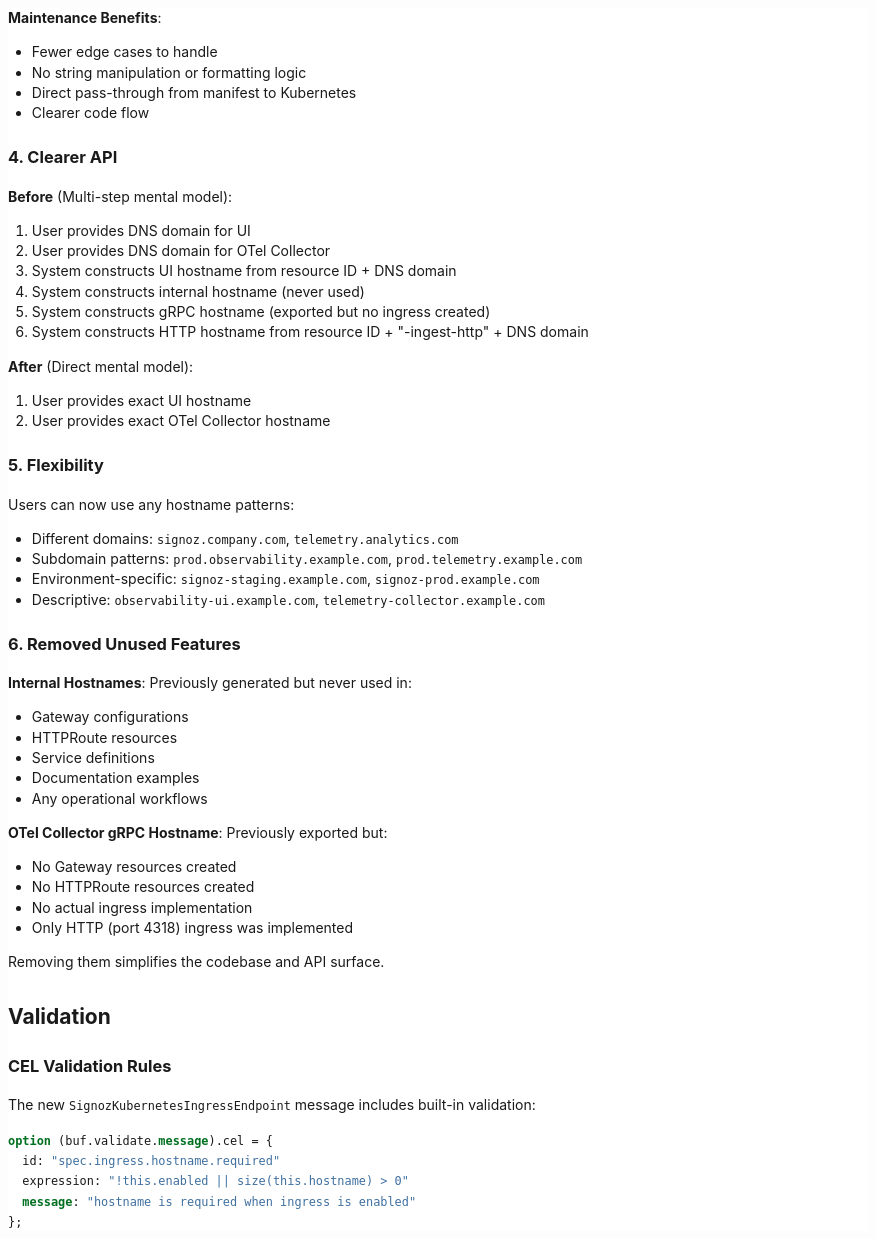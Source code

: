 **Maintenance Benefits**:
- Fewer edge cases to handle
- No string manipulation or formatting logic
- Direct pass-through from manifest to Kubernetes
- Clearer code flow

### 4. Clearer API

**Before** (Multi-step mental model):
1. User provides DNS domain for UI
2. User provides DNS domain for OTel Collector
3. System constructs UI hostname from resource ID + DNS domain
4. System constructs internal hostname (never used)
5. System constructs gRPC hostname (exported but no ingress created)
6. System constructs HTTP hostname from resource ID + "-ingest-http" + DNS domain

**After** (Direct mental model):
1. User provides exact UI hostname
2. User provides exact OTel Collector hostname

### 5. Flexibility

Users can now use any hostname patterns:
- Different domains: `signoz.company.com`, `telemetry.analytics.com`
- Subdomain patterns: `prod.observability.example.com`, `prod.telemetry.example.com`
- Environment-specific: `signoz-staging.example.com`, `signoz-prod.example.com`
- Descriptive: `observability-ui.example.com`, `telemetry-collector.example.com`

### 6. Removed Unused Features

**Internal Hostnames**: Previously generated but never used in:
- Gateway configurations
- HTTPRoute resources
- Service definitions
- Documentation examples
- Any operational workflows

**OTel Collector gRPC Hostname**: Previously exported but:
- No Gateway resources created
- No HTTPRoute resources created
- No actual ingress implementation
- Only HTTP (port 4318) ingress was implemented

Removing them simplifies the codebase and API surface.

## Validation

### CEL Validation Rules

The new `SignozKubernetesIngressEndpoint` message includes built-in validation:

```protobuf
option (buf.validate.message).cel = {
  id: "spec.ingress.hostname.required"
  expression: "!this.enabled || size(this.hostname) > 0"
  message: "hostname is required when ingress is enabled"
};
```
